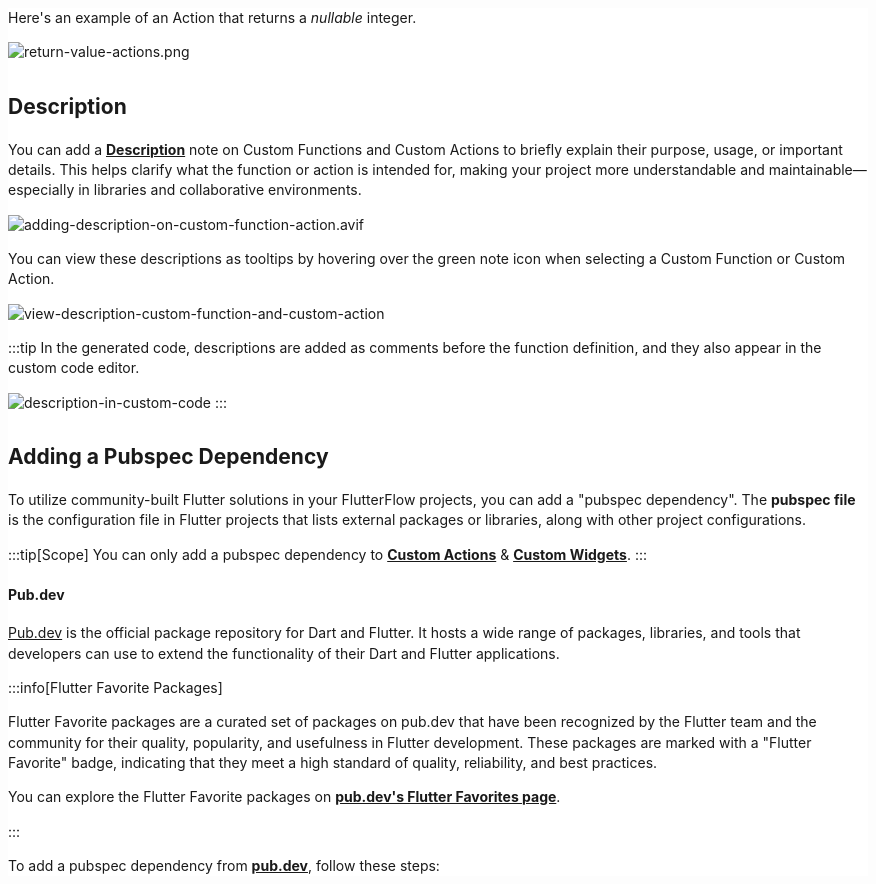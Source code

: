 Here's an example of an Action that returns a _nullable_ integer.

![return-value-actions.png](imgs/return-value-actions.png)

## Description

You can add a [**Description**](../../intro/ff-ui/resource-hierarchy.md#resource-description) note on Custom Functions and Custom Actions to briefly explain their purpose, usage, or important details. This helps clarify what the function or action is intended for, making your project more understandable and maintainable—especially in libraries and collaborative environments.

![adding-description-on-custom-function-action.avif](imgs/adding-description-on-custom-function-action.avif)

You can view these descriptions as tooltips by hovering over the green note icon when selecting a Custom Function or Custom Action.

![view-description-custom-function-and-custom-action](imgs/view-description-custom-function-and-custom-action.avif)

:::tip
In the generated code, descriptions are added as comments before the function definition, and they also appear in the custom code editor.

![description-in-custom-code](imgs/description-in-custom-code.avif)
:::

## Adding a Pubspec Dependency
To utilize community-built Flutter solutions in your FlutterFlow projects, you can add a "pubspec dependency". The **pubspec file** is the configuration file in Flutter projects that lists external packages or libraries, along with other project configurations.


:::tip[Scope]
You can only add a pubspec dependency to [**Custom Actions**](custom-actions.md) & [**Custom Widgets**](custom-widgets.md).
:::

####  Pub.dev
[Pub.dev](https://pub.dev) is the official package repository for Dart and Flutter. It hosts a wide range of packages, libraries, and tools that developers can use to extend the functionality of their Dart and Flutter applications.

:::info[Flutter Favorite Packages]

Flutter Favorite packages are a curated set of packages on pub.dev that have been recognized by the Flutter team and the community for their quality, popularity, and usefulness in Flutter development. These packages are marked with a "Flutter Favorite" badge, indicating that they meet a high standard of quality, reliability, and best practices.

You can explore the Flutter Favorite packages on **[pub.dev's Flutter Favorites page](https://pub.dev/packages?q=is%3Aflutter-favorite)**.

:::

To add a pubspec dependency from [**pub.dev**](#pubdev), follow these steps:
